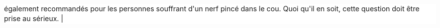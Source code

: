 également recommandés pour les personnes souffrant d'un nerf pincé dans le cou. Quoi qu'il en soit, cette question doit être prise au sérieux. |